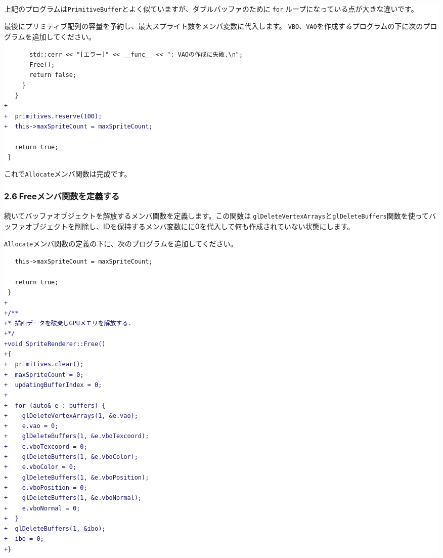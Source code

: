 上記のプログラムは`PrimitiveBuffer`とよく似ていますが、ダブルバッファのために `for` ループになっている点が大きな違いです。

最後にプリミティブ配列の容量を予約し、最大スプライト数をメンバ変数に代入します。 `VBO`、`VAO`を作成するプログラムの下に次のプログラムを追加してください。

```diff
       std::cerr << "[エラー]" << __func__ << ": VAOの作成に失敗.\n";
       Free();
       return false;
     }
   }
+
+  primitives.reserve(100);
+  this->maxSpriteCount = maxSpriteCount;

   return true;
 }
```

これで`Allocate`メンバ関数は完成です。

### 2.6 Freeメンバ関数を定義する

続いてバッファオブジェクトを解放するメンバ関数を定義します。この関数は `glDeleteVertexArrays`と`glDeleteBuffers`関数を使ってバッファオブジェクトを削除し、IDを保持するメンバ変数にに0を代入して何も作成されていない状態にします。

`Allocate`メンバ関数の定義の下に、次のプログラムを追加してください。

```diff
   this->maxSpriteCount = maxSpriteCount;

   return true;
 }
+
+/**
+* 描画データを破棄しGPUメモリを解放する.
+*/
+void SpriteRenderer::Free()
+{
+  primitives.clear();
+  maxSpriteCount = 0;
+  updatingBufferIndex = 0;
+
+  for (auto& e : buffers) {
+    glDeleteVertexArrays(1, &e.vao);
+    e.vao = 0;
+    glDeleteBuffers(1, &e.vboTexcoord);
+    e.vboTexcoord = 0;
+    glDeleteBuffers(1, &e.vboColor);
+    e.vboColor = 0;
+    glDeleteBuffers(1, &e.vboPosition);
+    e.vboPosition = 0;
+    glDeleteBuffers(1, &e.vboNormal);
+    e.vboNormal = 0;
+  }
+  glDeleteBuffers(1, &ibo);
+  ibo = 0;
+}
```
